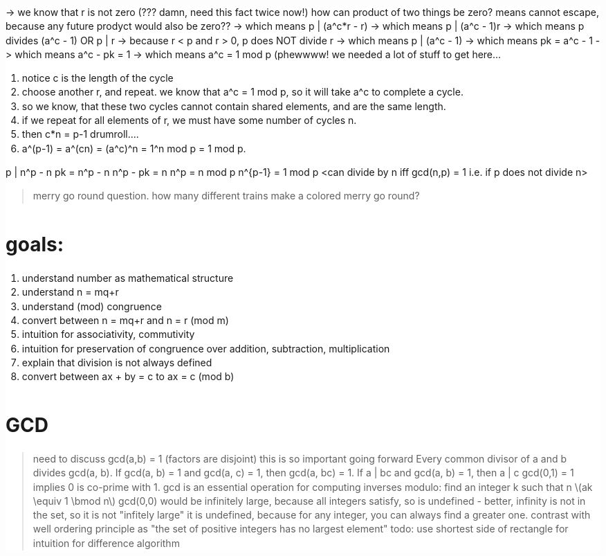   -> we know that r is not zero (??? damn, need this fact twice now!) how can product of two things be zero? means cannot escape, because any future prodyct would also be zero??
  -> which means p | (a^c*r - r)
  -> which means p | (a^c - 1)r
  -> which means p divides (a^c - 1) OR p | r
  -> because r < p and r > 0, p does NOT divide r
  -> which means p | (a^c - 1)
  -> which means pk = a^c - 1
  -> which means a^c - pk = 1
  -> which means a^c = 1 mod p (phewwww! we needed a lot of stuff to get here...
1. notice c is the length of the cycle
1. choose another r, and repeat. we know that a^c = 1 mod p, so it will take a^c to complete a cycle.
1. so we know, that these two cycles cannot contain shared elements, and are the same length.
1. if we repeat for all elements of r, we must have some number of cycles n.
1. then c*n = p-1
drumroll....
1. a^(p-1) = a^(cn) = (a^c)^n = 1^n mod p = 1 mod p.



p | n^p - n
pk = n^p - n
n^p - pk = n
n^p = n mod p 
n^{p-1} = 1 mod p <can divide by n iff gcd(n,p) = 1 i.e. if p does not divide n>

> merry go round question. how many different trains make a colored merry go round?




# goals:

1. understand number as mathematical structure
1. understand n = mq+r
1. understand (mod) congruence
1. convert between n = mq+r and n = r (mod m)
1. intuition for associativity, commutivity
1. intuition for preservation of congruence over addition, subtraction, multiplication
1. explain that division is not always defined
1. convert between ax + by = c to ax = c (mod b)


# GCD
> need to discuss gcd(a,b) = 1 (factors are disjoint) this is so important going forward
> Every common divisor of a and b divides gcd(a, b).
> If gcd(a, b) = 1 and gcd(a, c) = 1, then gcd(a, bc) = 1.
> If a | bc and gcd(a, b) = 1, then a | c
> gcd(0,1) = 1 implies 0 is co-prime with 1.
> gcd is an essential operation for computing inverses modulo: find an integer k such that n \\(ak \equiv 1 \bmod n\\)
> gcd(0,0) would be infinitely large, because all integers satisfy, so is undefined - better, infinity is not in the set, so it is not "infitely large" it is undefined, because for any integer, you can always find a greater one. contrast with well ordering principle as "the set of positive integers has no largest element"
> todo: use shortest side of rectangle for intuition for difference algorithm
